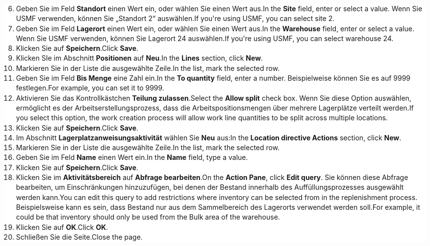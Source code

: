 6. <span data-ttu-id="a7a9e-130">Geben Sie im Feld **Standort** einen Wert ein, oder wählen Sie einen Wert aus.</span><span class="sxs-lookup"><span data-stu-id="a7a9e-130">In the **Site** field, enter or select a value.</span></span> <span data-ttu-id="a7a9e-131">Wenn Sie USMF verwenden, können Sie „Standort 2“ auswählen.</span><span class="sxs-lookup"><span data-stu-id="a7a9e-131">If you're using USMF, you can select site 2.</span></span>  
7. <span data-ttu-id="a7a9e-132">Geben Sie im Feld **Lagerort** einen Wert ein, oder wählen Sie einen Wert aus.</span><span class="sxs-lookup"><span data-stu-id="a7a9e-132">In the **Warehouse** field, enter or select a value.</span></span> <span data-ttu-id="a7a9e-133">Wenn Sie USMF verwenden, können Sie Lagerort 24 auswählen.</span><span class="sxs-lookup"><span data-stu-id="a7a9e-133">If you're using USMF, you can select warehouse 24.</span></span>  
8. <span data-ttu-id="a7a9e-134">Klicken Sie auf **Speichern**.</span><span class="sxs-lookup"><span data-stu-id="a7a9e-134">Click **Save**.</span></span>
9. <span data-ttu-id="a7a9e-135">Klicken SIe im Abschnitt **Positionen** auf **Neu**.</span><span class="sxs-lookup"><span data-stu-id="a7a9e-135">In the **Lines** section, click **New**.</span></span>
10. <span data-ttu-id="a7a9e-136">Markieren Sie in der Liste die ausgewählte Zeile.</span><span class="sxs-lookup"><span data-stu-id="a7a9e-136">In the list, mark the selected row.</span></span>
11. <span data-ttu-id="a7a9e-137">Geben Sie im Feld **Bis Menge** eine Zahl ein.</span><span class="sxs-lookup"><span data-stu-id="a7a9e-137">In the **To quantity** field, enter a number.</span></span> <span data-ttu-id="a7a9e-138">Beispielweise können Sie es auf 9999 festlegen.</span><span class="sxs-lookup"><span data-stu-id="a7a9e-138">For example, you can set it to 9999.</span></span>  
12. <span data-ttu-id="a7a9e-139">Aktivieren Sie das Kontrollkästchen **Teilung zulassen**.</span><span class="sxs-lookup"><span data-stu-id="a7a9e-139">Select the **Allow split** check box.</span></span> <span data-ttu-id="a7a9e-140">Wenn Sie diese Option auswählen, ermöglicht es der Arbeitserstellungsprozess, dass die Arbeitspositionsmengen über mehrere Lagerplätze verteilt werden.</span><span class="sxs-lookup"><span data-stu-id="a7a9e-140">If you select this option, the work creation process will allow work line quantities to be split across multiple locations.</span></span>  
13. <span data-ttu-id="a7a9e-141">Klicken Sie auf **Speichern**.</span><span class="sxs-lookup"><span data-stu-id="a7a9e-141">Click **Save**.</span></span>
14. <span data-ttu-id="a7a9e-142">Im Abschnitt **Lagerplatzanweisungsaktivität** wählen Sie **Neu** aus:</span><span class="sxs-lookup"><span data-stu-id="a7a9e-142">In the **Location directive Actions** section, click **New**.</span></span>
15. <span data-ttu-id="a7a9e-143">Markieren Sie in der Liste die ausgewählte Zeile.</span><span class="sxs-lookup"><span data-stu-id="a7a9e-143">In the list, mark the selected row.</span></span>
16. <span data-ttu-id="a7a9e-144">Geben Sie im Feld **Name** einen Wert ein.</span><span class="sxs-lookup"><span data-stu-id="a7a9e-144">In the **Name** field, type a value.</span></span>
17. <span data-ttu-id="a7a9e-145">Klicken Sie auf **Speichern**.</span><span class="sxs-lookup"><span data-stu-id="a7a9e-145">Click **Save**.</span></span>
18. <span data-ttu-id="a7a9e-146">Klicken Sie im **Aktivitätsbereich** auf **Abfrage bearbeiten**.</span><span class="sxs-lookup"><span data-stu-id="a7a9e-146">On the **Action Pane**, click **Edit query**.</span></span> <span data-ttu-id="a7a9e-147">Sie können diese Abfrage bearbeiten, um Einschränkungen hinzuzufügen, bei denen der Bestand innerhalb des Auffüllungsprozesses ausgewählt werden kann.</span><span class="sxs-lookup"><span data-stu-id="a7a9e-147">You can edit this query to add restrictions where inventory can be selected from in the replenishment process.</span></span> <span data-ttu-id="a7a9e-148">Beispielsweise kann es sein, dass Bestand nur aus dem Sammelbereich des Lagerorts verwendet werden soll.</span><span class="sxs-lookup"><span data-stu-id="a7a9e-148">For example, it could be that inventory should only be used from the Bulk area of the warehouse.</span></span>
19. <span data-ttu-id="a7a9e-149">Klicken Sie auf **OK**.</span><span class="sxs-lookup"><span data-stu-id="a7a9e-149">Click **OK**.</span></span>
20. <span data-ttu-id="a7a9e-150">Schließen Sie die Seite.</span><span class="sxs-lookup"><span data-stu-id="a7a9e-150">Close the page.</span></span>

